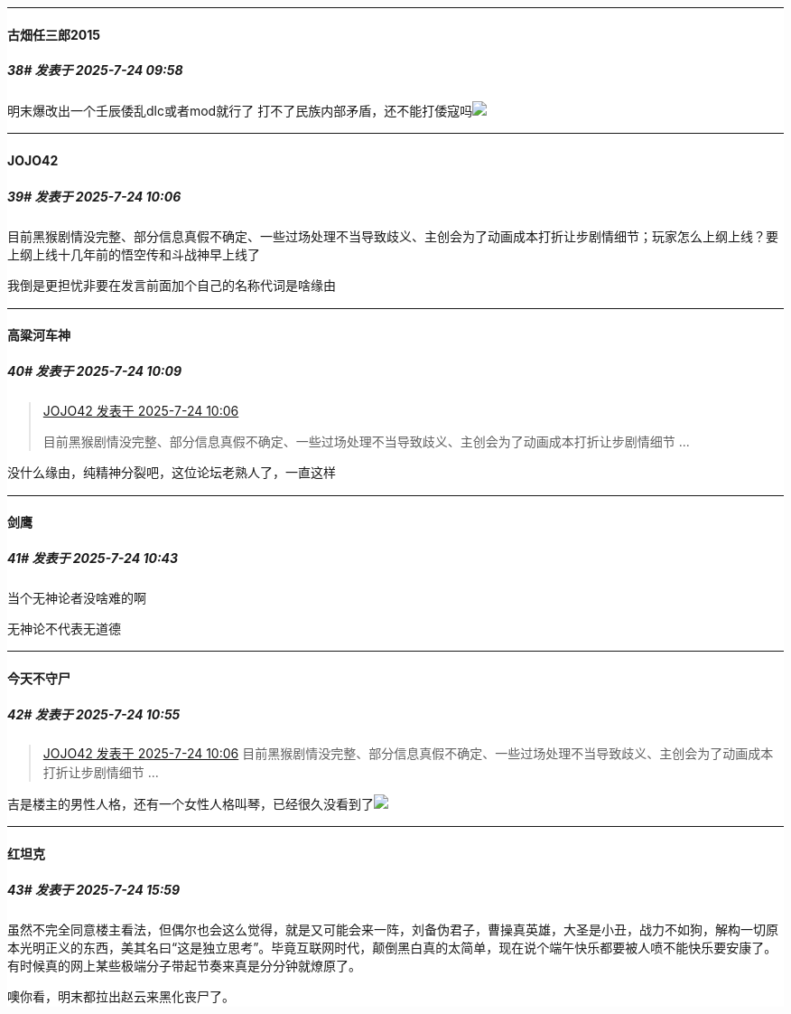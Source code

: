 *****

####  古畑任三郎2015  
##### 38#       发表于 2025-7-24 09:58

明末爆改出一个壬辰倭乱dlc或者mod就行了
打不了民族内部矛盾，还不能打倭寇吗<img src="https://static.stage1st.com/image/smiley/face2017/067.png" referrerpolicy="no-referrer">

*****

####  JOJO42  
##### 39#       发表于 2025-7-24 10:06

目前黑猴剧情没完整、部分信息真假不确定、一些过场处理不当导致歧义、主创会为了动画成本打折让步剧情细节；玩家怎么上纲上线？要上纲上线十几年前的悟空传和斗战神早上线了

我倒是更担忧非要在发言前面加个自己的名称代词是啥缘由

*****

####  高粱河车神  
##### 40#       发表于 2025-7-24 10:09

<blockquote><a href="httphttps://stage1st.com/2b/forum.php?mod=redirect&amp;goto=findpost&amp;pid=68147908&amp;ptid=2257265" target="_blank">JOJO42 发表于 2025-7-24 10:06</a>

目前黑猴剧情没完整、部分信息真假不确定、一些过场处理不当导致歧义、主创会为了动画成本打折让步剧情细节 ...</blockquote>
没什么缘由，纯精神分裂吧，这位论坛老熟人了，一直这样


*****

####  剑鹰  
##### 41#       发表于 2025-7-24 10:43

当个无神论者没啥难的啊

无神论不代表无道德


*****

####  今天不守尸  
##### 42#       发表于 2025-7-24 10:55

<blockquote><a href="httphttps://stage1st.com/2b/forum.php?mod=redirect&amp;goto=findpost&amp;pid=68147908&amp;ptid=2257265" target="_blank">JOJO42 发表于 2025-7-24 10:06</a>
 目前黑猴剧情没完整、部分信息真假不确定、一些过场处理不当导致歧义、主创会为了动画成本打折让步剧情细节 ...</blockquote>
吉是楼主的男性人格，还有一个女性人格叫琴，已经很久没看到了<img src="https://static.stage1st.com/image/smiley/face2017/067.png" referrerpolicy="no-referrer">


*****

####  红坦克  
##### 43#       发表于 2025-7-24 15:59

虽然不完全同意楼主看法，但偶尔也会这么觉得，就是又可能会来一阵，刘备伪君子，曹操真英雄，大圣是小丑，战力不如狗，解构一切原本光明正义的东西，美其名曰“这是独立思考”。毕竟互联网时代，颠倒黑白真的太简单，现在说个端午快乐都要被人喷不能快乐要安康了。有时候真的网上某些极端分子带起节奏来真是分分钟就燎原了。

噢你看，明末都拉出赵云来黑化丧尸了。

